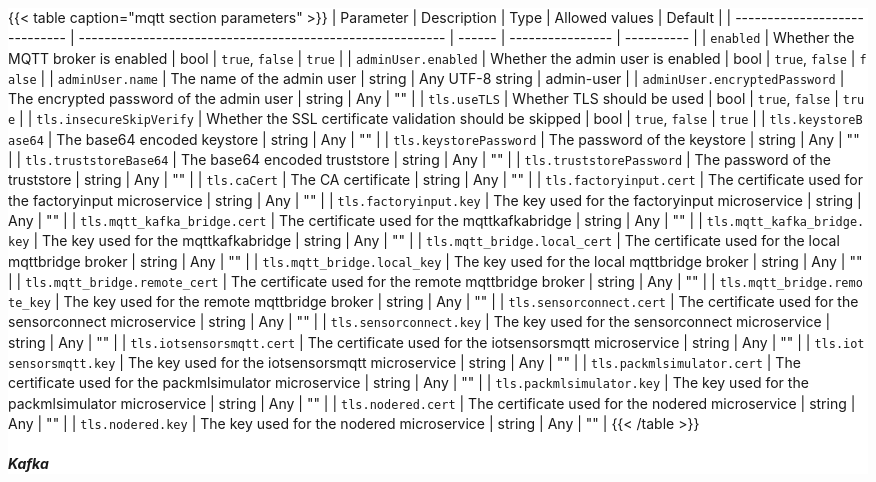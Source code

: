{{< table caption="mqtt section parameters" >}}
| Parameter                     | Description                                               | Type   | Allowed values   | Default    |
| ----------------------------- | --------------------------------------------------------- | ------ | ---------------- | ---------- |
| `enabled`                     | Whether the MQTT broker is enabled                        | bool   | `true`, `false`  | `true`     |
| `adminUser.enabled`           | Whether the admin user is enabled                         | bool   | `true`, `false`  | `false`    |
| `adminUser.name`              | The name of the admin user                                | string | Any UTF-8 string | admin-user |
| `adminUser.encryptedPassword` | The encrypted password of the admin user                  | string | Any              | ""         |
| `tls.useTLS`                  | Whether TLS should be used                                | bool   | `true`, `false`  | `true`     |
| `tls.insecureSkipVerify`      | Whether the SSL certificate validation should be skipped  | bool   | `true`, `false`  | `true`     |
| `tls.keystoreBase64`          | The base64 encoded keystore                               | string | Any              | ""         |
| `tls.keystorePassword`        | The password of the keystore                              | string | Any              | ""         |
| `tls.truststoreBase64`        | The base64 encoded truststore                             | string | Any              | ""         |
| `tls.truststorePassword`      | The password of the truststore                            | string | Any              | ""         |
| `tls.caCert`                  | The CA certificate                                        | string | Any              | ""         |
| `tls.factoryinput.cert`       | The certificate used for the factoryinput microservice    | string | Any              | ""         |
| `tls.factoryinput.key`        | The key used for the factoryinput microservice            | string | Any              | ""         |
| `tls.mqtt_kafka_bridge.cert`  | The certificate used for the mqttkafkabridge              | string | Any              | ""         |
| `tls.mqtt_kafka_bridge.key`   | The key used for the mqttkafkabridge                      | string | Any              | ""         |
| `tls.mqtt_bridge.local_cert`  | The certificate used for the local mqttbridge broker      | string | Any              | ""         |
| `tls.mqtt_bridge.local_key`   | The key used for the local mqttbridge broker              | string | Any              | ""         |
| `tls.mqtt_bridge.remote_cert` | The certificate used for the remote mqttbridge broker     | string | Any              | ""         |
| `tls.mqtt_bridge.remote_key`  | The key used for the remote mqttbridge broker             | string | Any              | ""         |
| `tls.sensorconnect.cert`      | The certificate used for the sensorconnect microservice   | string | Any              | ""         |
| `tls.sensorconnect.key`       | The key used for the sensorconnect microservice           | string | Any              | ""         |
| `tls.iotsensorsmqtt.cert`     | The certificate used for the iotsensorsmqtt microservice  | string | Any              | ""         |
| `tls.iotsensorsmqtt.key`      | The key used for the iotsensorsmqtt microservice          | string | Any              | ""         |
| `tls.packmlsimulator.cert`    | The certificate used for the packmlsimulator microservice | string | Any              | ""         |
| `tls.packmlsimulator.key`     | The key used for the packmlsimulator microservice         | string | Any              | ""         |
| `tls.nodered.cert`            | The certificate used for the nodered microservice         | string | Any              | ""         |
| `tls.nodered.key`             | The key used for the nodered microservice                 | string | Any              | ""         |
{{< /table >}}

##### Kafka
